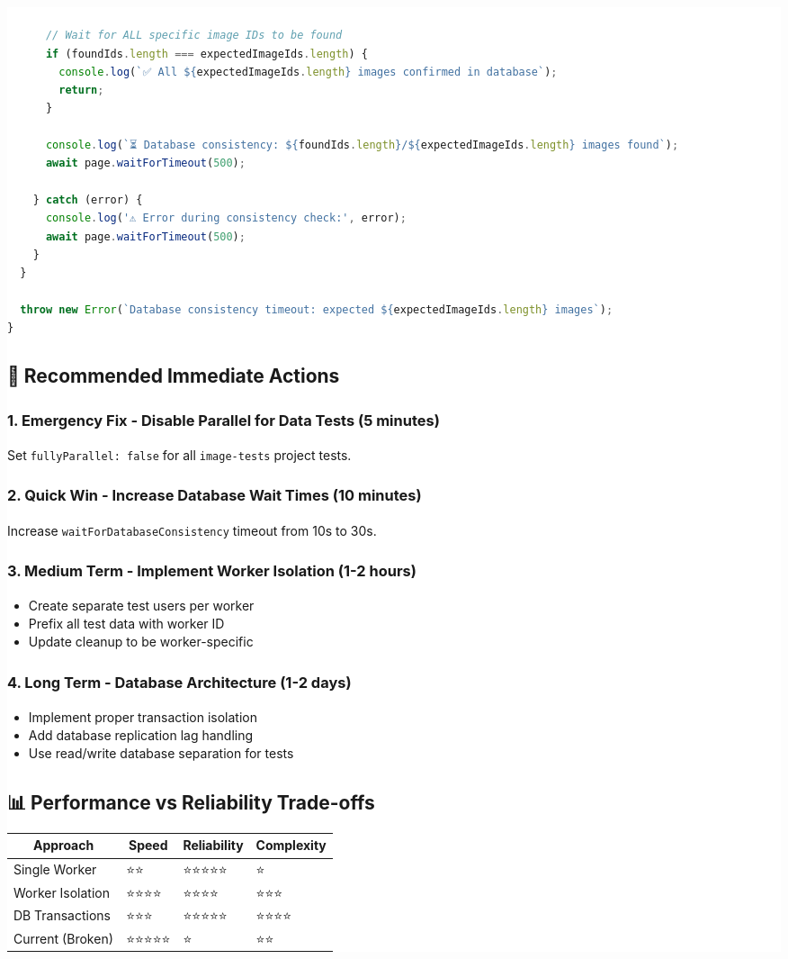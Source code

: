 ```typescript
      
      // Wait for ALL specific image IDs to be found
      if (foundIds.length === expectedImageIds.length) {
        console.log(`✅ All ${expectedImageIds.length} images confirmed in database`);
        return;
      }
      
      console.log(`⏳ Database consistency: ${foundIds.length}/${expectedImageIds.length} images found`);
      await page.waitForTimeout(500);
      
    } catch (error) {
      console.log('⚠️ Error during consistency check:', error);
      await page.waitForTimeout(500);
    }
  }
  
  throw new Error(`Database consistency timeout: expected ${expectedImageIds.length} images`);
}
```

## 🚨 Recommended Immediate Actions

### 1. **Emergency Fix - Disable Parallel for Data Tests** (5 minutes)
Set `fullyParallel: false` for all `image-tests` project tests.

### 2. **Quick Win - Increase Database Wait Times** (10 minutes)
Increase `waitForDatabaseConsistency` timeout from 10s to 30s.

### 3. **Medium Term - Implement Worker Isolation** (1-2 hours)
- Create separate test users per worker
- Prefix all test data with worker ID
- Update cleanup to be worker-specific

### 4. **Long Term - Database Architecture** (1-2 days)
- Implement proper transaction isolation
- Add database replication lag handling
- Use read/write database separation for tests

## 📊 Performance vs Reliability Trade-offs

| Approach | Speed | Reliability | Complexity |
|----------|-------|-------------|------------|
| Single Worker | ⭐⭐ | ⭐⭐⭐⭐⭐ | ⭐ |
| Worker Isolation | ⭐⭐⭐⭐ | ⭐⭐⭐⭐ | ⭐⭐⭐ |
| DB Transactions | ⭐⭐⭐ | ⭐⭐⭐⭐⭐ | ⭐⭐⭐⭐ |
| Current (Broken) | ⭐⭐⭐⭐⭐ | ⭐ | ⭐⭐ |
